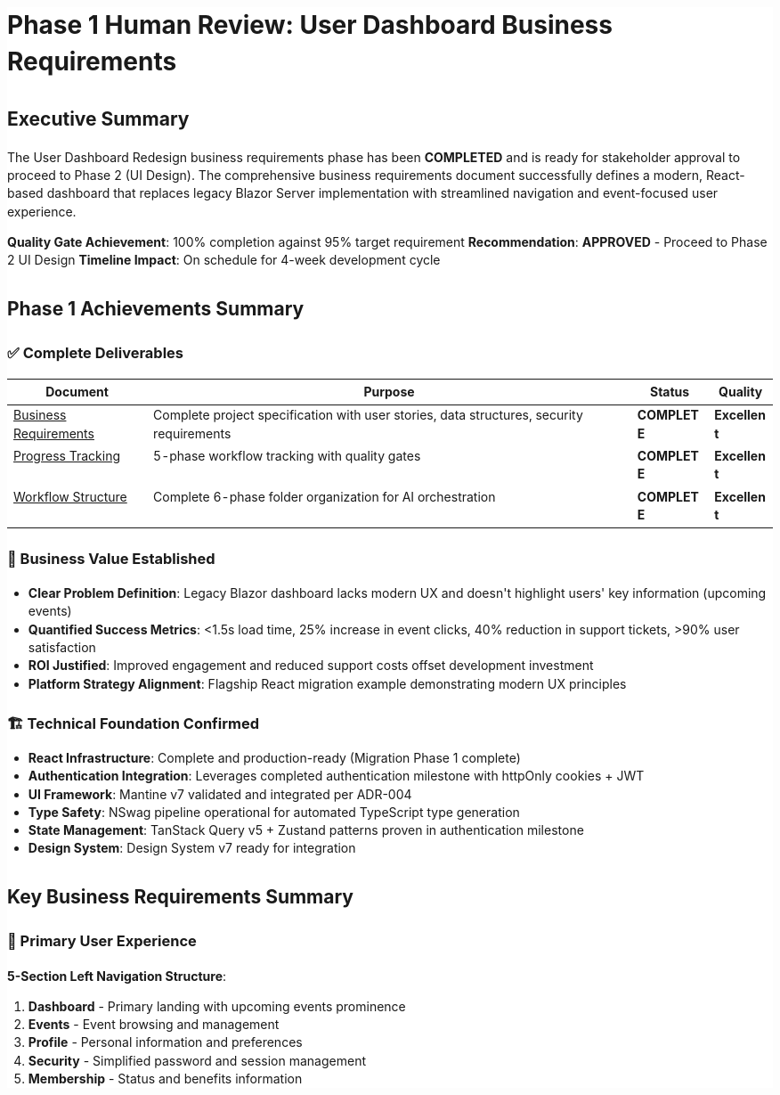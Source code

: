 # Phase 1 Human Review: User Dashboard Business Requirements





## Executive Summary

The User Dashboard Redesign business requirements phase has been **COMPLETED** and is ready for stakeholder approval to proceed to Phase 2 (UI Design). The comprehensive business requirements document successfully defines a modern, React-based dashboard that replaces legacy Blazor Server implementation with streamlined navigation and event-focused user experience.

**Quality Gate Achievement**: 100% completion against 95% target requirement
**Recommendation**: **APPROVED** - Proceed to Phase 2 UI Design
**Timeline Impact**: On schedule for 4-week development cycle

## Phase 1 Achievements Summary

### ✅ Complete Deliverables
| Document | Purpose | Status | Quality |
|----------|---------|--------|---------|
| [Business Requirements](../requirements/business-requirements.md) | Complete project specification with user stories, data structures, security requirements | **COMPLETE** | **Excellent** |
| [Progress Tracking](../progress.md) | 5-phase workflow tracking with quality gates | **COMPLETE** | **Excellent** |
| [Workflow Structure](../) | Complete 6-phase folder organization for AI orchestration | **COMPLETE** | **Excellent** |

### 🎯 Business Value Established
- **Clear Problem Definition**: Legacy Blazor dashboard lacks modern UX and doesn't highlight users' key information (upcoming events)
- **Quantified Success Metrics**: <1.5s load time, 25% increase in event clicks, 40% reduction in support tickets, >90% user satisfaction
- **ROI Justified**: Improved engagement and reduced support costs offset development investment
- **Platform Strategy Alignment**: Flagship React migration example demonstrating modern UX principles

### 🏗️ Technical Foundation Confirmed
- **React Infrastructure**: Complete and production-ready (Migration Phase 1 complete)
- **Authentication Integration**: Leverages completed authentication milestone with httpOnly cookies + JWT
- **UI Framework**: Mantine v7 validated and integrated per ADR-004
- **Type Safety**: NSwag pipeline operational for automated TypeScript type generation
- **State Management**: TanStack Query v5 + Zustand patterns proven in authentication milestone
- **Design System**: Design System v7 ready for integration

## Key Business Requirements Summary

### 🎯 Primary User Experience
**5-Section Left Navigation Structure**:
1. **Dashboard** - Primary landing with upcoming events prominence
2. **Events** - Event browsing and management 
3. **Profile** - Personal information and preferences
4. **Security** - Simplified password and session management
5. **Membership** - Status and benefits information
